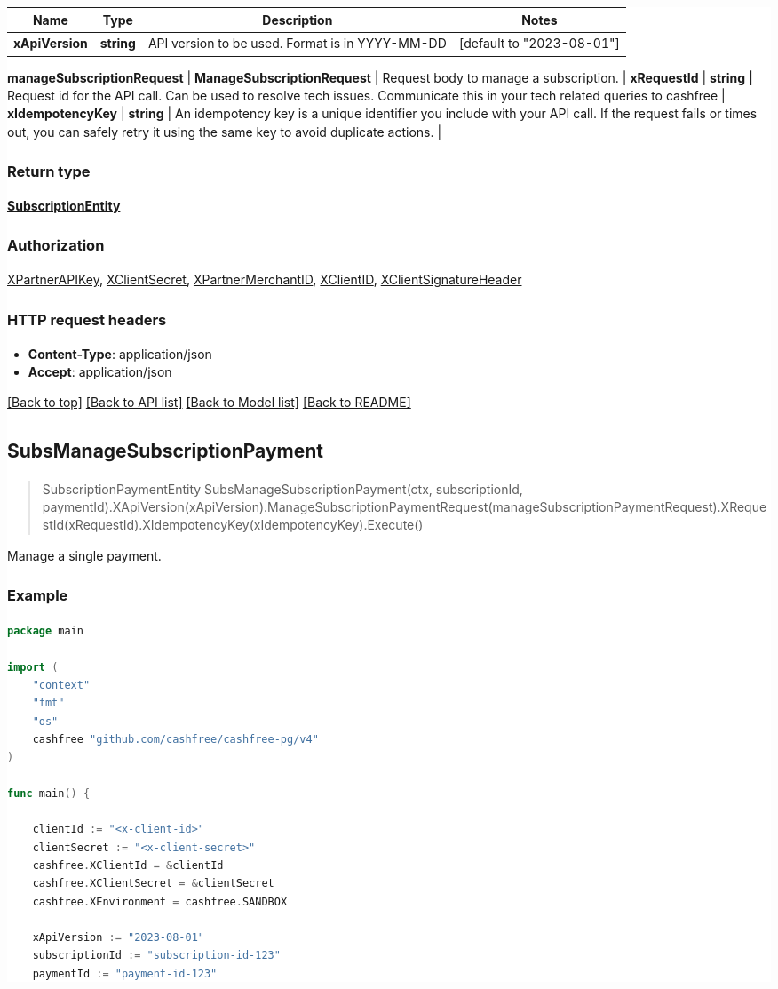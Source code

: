 
Name | Type | Description  | Notes
------------- | ------------- | ------------- | -------------
 **xApiVersion** | **string** | API version to be used. Format is in YYYY-MM-DD | [default to &quot;2023-08-01&quot;]

 **manageSubscriptionRequest** | [**ManageSubscriptionRequest**](ManageSubscriptionRequest.md) | Request body to manage a subscription. | 
 **xRequestId** | **string** | Request id for the API call. Can be used to resolve tech issues. Communicate this in your tech related queries to cashfree | 
 **xIdempotencyKey** | **string** | An idempotency key is a unique identifier you include with your API call. If the request fails or times out, you can safely retry it using the same key to avoid duplicate actions.   | 

### Return type

[**SubscriptionEntity**](SubscriptionEntity.md)

### Authorization

[XPartnerAPIKey](../README.md#XPartnerAPIKey), [XClientSecret](../README.md#XClientSecret), [XPartnerMerchantID](../README.md#XPartnerMerchantID), [XClientID](../README.md#XClientID), [XClientSignatureHeader](../README.md#XClientSignatureHeader)

### HTTP request headers

- **Content-Type**: application/json
- **Accept**: application/json

[[Back to top]](#) [[Back to API list]](../README.md#documentation-for-api-endpoints)
[[Back to Model list]](../README.md#documentation-for-models)
[[Back to README]](../README.md)


## SubsManageSubscriptionPayment

> SubscriptionPaymentEntity SubsManageSubscriptionPayment(ctx, subscriptionId, paymentId).XApiVersion(xApiVersion).ManageSubscriptionPaymentRequest(manageSubscriptionPaymentRequest).XRequestId(xRequestId).XIdempotencyKey(xIdempotencyKey).Execute()

Manage a single payment.



### Example

```go
package main

import (
    "context"
    "fmt"
    "os"
    cashfree "github.com/cashfree/cashfree-pg/v4"
)

func main() {

    clientId := "<x-client-id>"
	clientSecret := "<x-client-secret>"
	cashfree.XClientId = &clientId
	cashfree.XClientSecret = &clientSecret
	cashfree.XEnvironment = cashfree.SANDBOX

    xApiVersion := "2023-08-01" 
    subscriptionId := "subscription-id-123" 
    paymentId := "payment-id-123" 
```